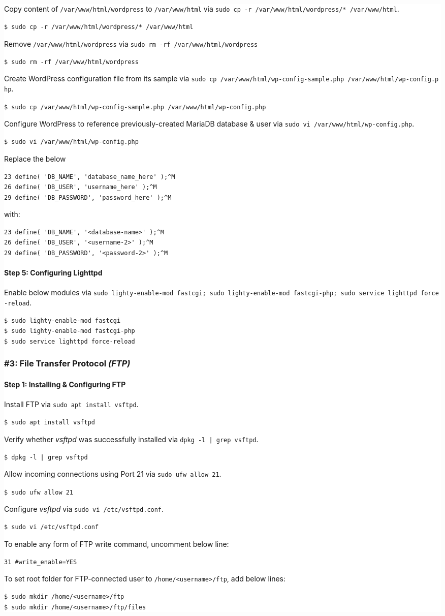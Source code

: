Copy content of `/var/www/html/wordpress` to `/var/www/html` via `sudo cp -r /var/www/html/wordpress/* /var/www/html`.
```
$ sudo cp -r /var/www/html/wordpress/* /var/www/html
```
Remove `/var/www/html/wordpress` via `sudo rm -rf /var/www/html/wordpress`
```
$ sudo rm -rf /var/www/html/wordpress
```
Create WordPress configuration file from its sample via `sudo cp /var/www/html/wp-config-sample.php /var/www/html/wp-config.php`.
```
$ sudo cp /var/www/html/wp-config-sample.php /var/www/html/wp-config.php
```
Configure WordPress to reference previously-created MariaDB database & user via `sudo vi /var/www/html/wp-config.php`.
```
$ sudo vi /var/www/html/wp-config.php
```
Replace the below
```
23 define( 'DB_NAME', 'database_name_here' );^M
26 define( 'DB_USER', 'username_here' );^M
29 define( 'DB_PASSWORD', 'password_here' );^M
```
with:
```
23 define( 'DB_NAME', '<database-name>' );^M
26 define( 'DB_USER', '<username-2>' );^M
29 define( 'DB_PASSWORD', '<password-2>' );^M
```

#### Step 5: Configuring Lighttpd
Enable below modules via `sudo lighty-enable-mod fastcgi; sudo lighty-enable-mod fastcgi-php; sudo service lighttpd force-reload`.
```
$ sudo lighty-enable-mod fastcgi
$ sudo lighty-enable-mod fastcgi-php
$ sudo service lighttpd force-reload
```

### #3: File Transfer Protocol *(FTP)*

#### Step 1: Installing & Configuring FTP
Install FTP via `sudo apt install vsftpd`.
```
$ sudo apt install vsftpd
```
Verify whether *vsftpd* was successfully installed via `dpkg -l | grep vsftpd`.
```
$ dpkg -l | grep vsftpd
```
Allow incoming connections using Port 21 via `sudo ufw allow 21`.
```
$ sudo ufw allow 21
```
Configure *vsftpd* via `sudo vi /etc/vsftpd.conf`.
```
$ sudo vi /etc/vsftpd.conf
```
To enable any form of FTP write command, uncomment below line:
```
31 #write_enable=YES
```
To set root folder for FTP-connected user to `/home/<username>/ftp`, add below lines:
```
$ sudo mkdir /home/<username>/ftp
$ sudo mkdir /home/<username>/ftp/files
```